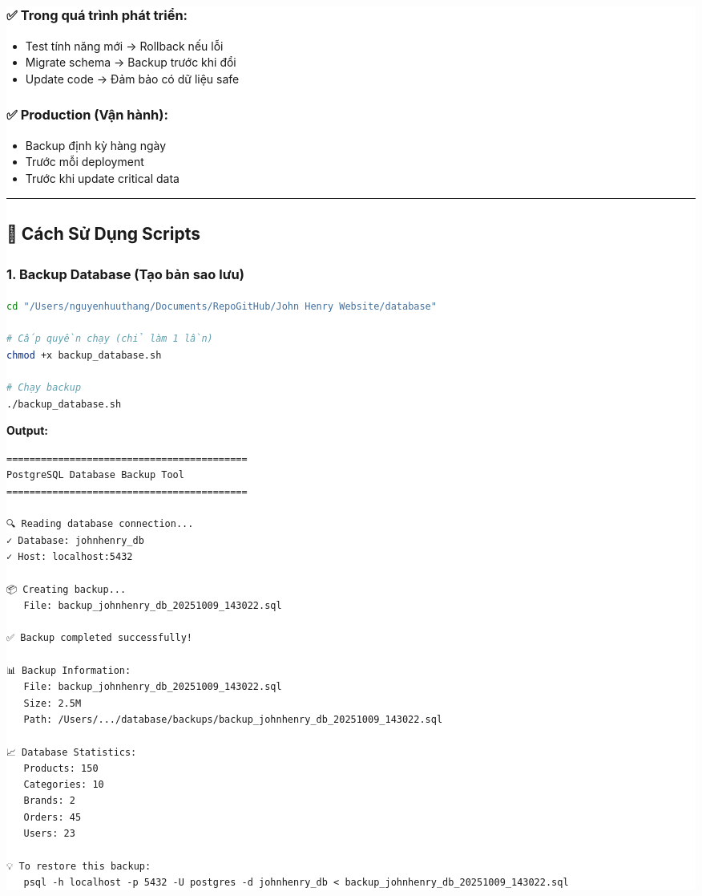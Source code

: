 ### ✅ Trong quá trình phát triển:
- Test tính năng mới → Rollback nếu lỗi
- Migrate schema → Backup trước khi đổi
- Update code → Đảm bảo có dữ liệu safe

### ✅ Production (Vận hành):
- Backup định kỳ hàng ngày
- Trước mỗi deployment
- Trước khi update critical data

---

## 🚀 Cách Sử Dụng Scripts

### **1. Backup Database (Tạo bản sao lưu)**

```bash
cd "/Users/nguyenhuuthang/Documents/RepoGitHub/John Henry Website/database"

# Cấp quyền chạy (chỉ làm 1 lần)
chmod +x backup_database.sh

# Chạy backup
./backup_database.sh
```

**Output:**
```
==========================================
PostgreSQL Database Backup Tool
==========================================

🔍 Reading database connection...
✓ Database: johnhenry_db
✓ Host: localhost:5432

📦 Creating backup...
   File: backup_johnhenry_db_20251009_143022.sql

✅ Backup completed successfully!

📊 Backup Information:
   File: backup_johnhenry_db_20251009_143022.sql
   Size: 2.5M
   Path: /Users/.../database/backups/backup_johnhenry_db_20251009_143022.sql

📈 Database Statistics:
   Products: 150
   Categories: 10
   Brands: 2
   Orders: 45
   Users: 23

💡 To restore this backup:
   psql -h localhost -p 5432 -U postgres -d johnhenry_db < backup_johnhenry_db_20251009_143022.sql
```
